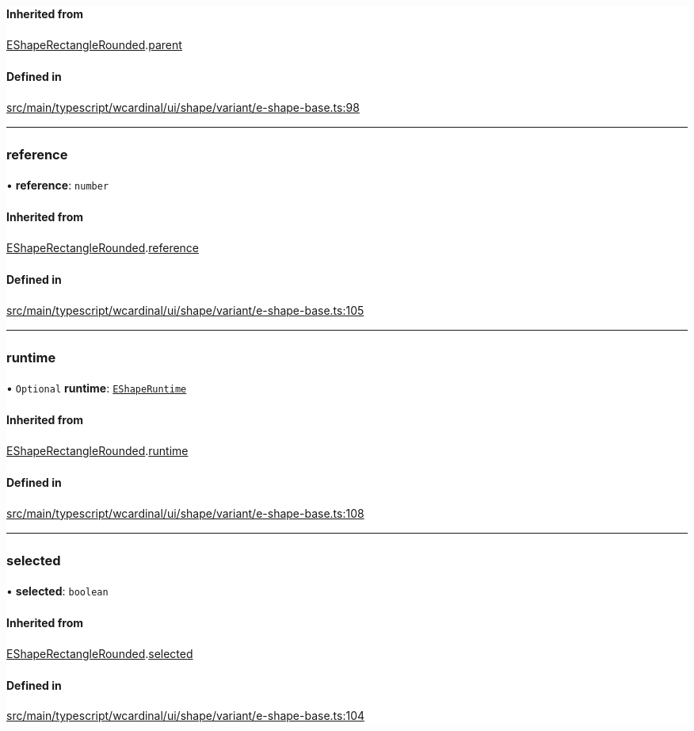 #### Inherited from

[EShapeRectangleRounded](EShapeRectangleRounded.md).[parent](EShapeRectangleRounded.md#parent)

#### Defined in

[src/main/typescript/wcardinal/ui/shape/variant/e-shape-base.ts:98](https://github.com/winter-cardinal/winter-cardinal-ui/blob/v0.457.0/src/main/typescript/wcardinal/ui/shape/variant/e-shape-base.ts#L98)

___

### reference

• **reference**: `number`

#### Inherited from

[EShapeRectangleRounded](EShapeRectangleRounded.md).[reference](EShapeRectangleRounded.md#reference)

#### Defined in

[src/main/typescript/wcardinal/ui/shape/variant/e-shape-base.ts:105](https://github.com/winter-cardinal/winter-cardinal-ui/blob/v0.457.0/src/main/typescript/wcardinal/ui/shape/variant/e-shape-base.ts#L105)

___

### runtime

• `Optional` **runtime**: [`EShapeRuntime`](../interfaces/EShapeRuntime.md)

#### Inherited from

[EShapeRectangleRounded](EShapeRectangleRounded.md).[runtime](EShapeRectangleRounded.md#runtime)

#### Defined in

[src/main/typescript/wcardinal/ui/shape/variant/e-shape-base.ts:108](https://github.com/winter-cardinal/winter-cardinal-ui/blob/v0.457.0/src/main/typescript/wcardinal/ui/shape/variant/e-shape-base.ts#L108)

___

### selected

• **selected**: `boolean`

#### Inherited from

[EShapeRectangleRounded](EShapeRectangleRounded.md).[selected](EShapeRectangleRounded.md#selected)

#### Defined in

[src/main/typescript/wcardinal/ui/shape/variant/e-shape-base.ts:104](https://github.com/winter-cardinal/winter-cardinal-ui/blob/v0.457.0/src/main/typescript/wcardinal/ui/shape/variant/e-shape-base.ts#L104)
